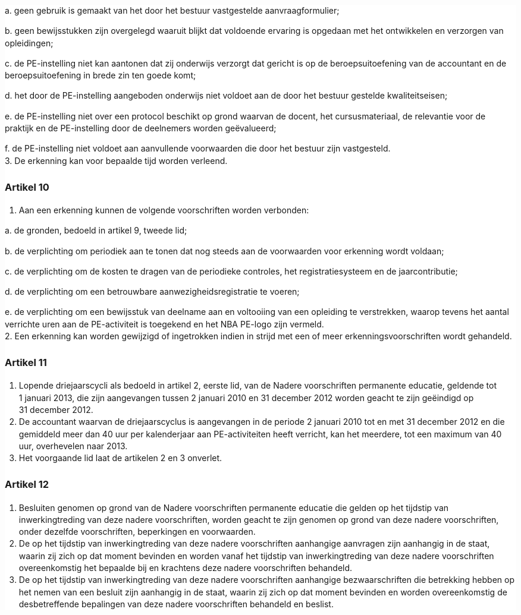 a. geen gebruik is gemaakt van het door het bestuur vastgestelde aanvraagformulier;  

b. geen bewijsstukken zijn overgelegd waaruit blijkt dat voldoende ervaring is opgedaan met het ontwikkelen en verzorgen van opleidingen;  

c. de PE-instelling niet kan aantonen dat zij onderwijs verzorgt dat gericht is op de beroepsuitoefening van de accountant en de beroepsuitoefening in brede zin ten goede komt;  

d. het door de PE-instelling aangeboden onderwijs niet voldoet aan de door het bestuur gestelde kwaliteitseisen;  

e. de PE-instelling niet over een protocol beschikt op grond waarvan de docent, het cursusmateriaal, de relevantie voor de praktijk en de PE-instelling door de deelnemers worden geëvalueerd;  

f. de PE-instelling niet voldoet aan aanvullende voorwaarden die door het bestuur zijn vastgesteld.     
3.  De erkenning kan voor bepaalde tijd worden verleend.   

### Artikel  10  

1.  Aan een erkenning kunnen de volgende voorschriften worden verbonden: 

a. de gronden, bedoeld in artikel 9, tweede lid;  

b. de verplichting om periodiek aan te tonen dat nog steeds aan de voorwaarden voor erkenning wordt voldaan;  

c. de verplichting om de kosten te dragen van de periodieke controles, het registratiesysteem en de jaarcontributie;  

d. de verplichting om een betrouwbare aanwezigheidsregistratie te voeren;  

e. de verplichting om een bewijsstuk van deelname aan en voltooiing van een opleiding te verstrekken, waarop tevens het aantal verrichte uren aan de PE-activiteit is toegekend en het NBA PE-logo zijn vermeld.     
2.  Een erkenning kan worden gewijzigd of ingetrokken indien in strijd met een of meer erkenningsvoorschriften wordt gehandeld.   

### Artikel  11  

1.  Lopende driejaarscycli als bedoeld in artikel 2, eerste lid, van de Nadere voorschriften permanente educatie, geldende tot 1 januari 2013, die zijn aangevangen tussen 2 januari 2010 en 31 december 2012 worden geacht te zijn geëindigd op 31 december 2012.   
2.  De accountant waarvan de driejaarscyclus is aangevangen in de periode 2 januari 2010 tot en met 31 december 2012 en die gemiddeld meer dan 40 uur per kalenderjaar aan PE-activiteiten heeft verricht, kan het meerdere, tot een maximum van 40 uur, overhevelen naar 2013.   
3.  Het voorgaande lid laat de artikelen 2 en 3 onverlet.   

### Artikel  12  

1.  Besluiten genomen op grond van de Nadere voorschriften permanente educatie die gelden op het tijdstip van inwerkingtreding van deze nadere voorschriften, worden geacht te zijn genomen op grond van deze nadere voorschriften, onder dezelfde voorschriften, beperkingen en voorwaarden.   
2.  De op het tijdstip van inwerkingtreding van deze nadere voorschriften aanhangige aanvragen zijn aanhangig in de staat, waarin zij zich op dat moment bevinden en worden vanaf het tijdstip van inwerkingtreding van deze nadere voorschriften overeenkomstig het bepaalde bij en krachtens deze nadere voorschriften behandeld.   
3.  De op het tijdstip van inwerkingtreding van deze nadere voorschriften aanhangige bezwaarschriften die betrekking hebben op het nemen van een besluit zijn aanhangig in de staat, waarin zij zich op dat moment bevinden en worden overeenkomstig de desbetreffende bepalingen van deze nadere voorschriften behandeld en beslist.   
